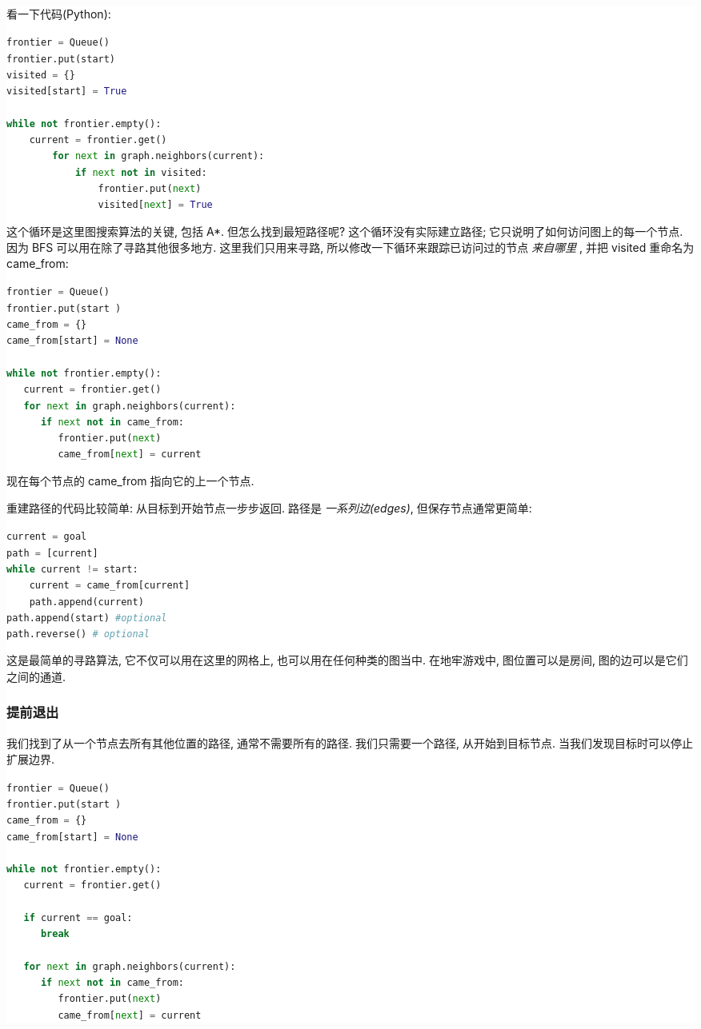看一下代码(Python):

```py
frontier = Queue()
frontier.put(start)
visited = {}
visited[start] = True

while not frontier.empty():
	current = frontier.get()
		for next in graph.neighbors(current):
			if next not in visited:
				frontier.put(next)
				visited[next] = True
```
这个循环是这里图搜索算法的关键, 包括 A*. 但怎么找到最短路径呢? 这个循环没有实际建立路径; 它只说明了如何访问图上的每一个节点. 因为 BFS 可以用在除了寻路其他很多地方. 这里我们只用来寻路, 所以修改一下循环来跟踪已访问过的节点 *来自哪里* , 并把 visited 重命名为 came_from:

```py
frontier = Queue()
frontier.put(start )
came_from = {}
came_from[start] = None

while not frontier.empty():
   current = frontier.get()
   for next in graph.neighbors(current):
      if next not in came_from:
         frontier.put(next)
         came_from[next] = current
```

现在每个节点的 came_from 指向它的上一个节点. 


重建路径的代码比较简单: 从目标到开始节点一步步返回. 路径是 *一系列边(edges)*, 但保存节点通常更简单:

```py
current = goal
path = [current]
while current != start:
	current = came_from[current]
	path.append(current)
path.append(start) #optional
path.reverse() # optional
```

这是最简单的寻路算法, 它不仅可以用在这里的网格上, 也可以用在任何种类的图当中. 在地牢游戏中, 图位置可以是房间, 图的边可以是它们之间的通道. 


### 提前退出
我们找到了从一个节点去所有其他位置的路径, 通常不需要所有的路径. 我们只需要一个路径, 从开始到目标节点. 当我们发现目标时可以停止扩展边界. 

```py
frontier = Queue()
frontier.put(start )
came_from = {}
came_from[start] = None

while not frontier.empty():
   current = frontier.get()

   if current == goal: 
      break           

   for next in graph.neighbors(current):
      if next not in came_from:
         frontier.put(next)
         came_from[next] = current
```